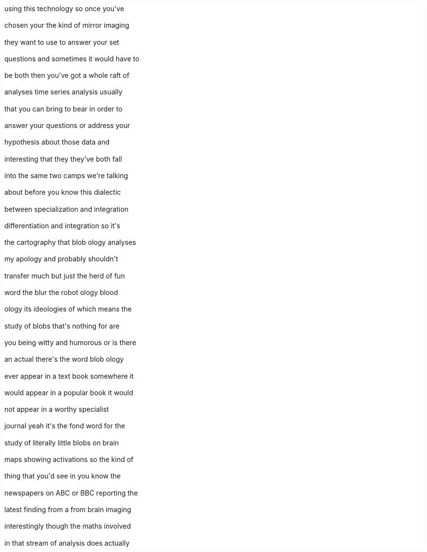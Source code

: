 using this technology so once you've

chosen your the kind of mirror imaging

they want to use to answer your set

questions and sometimes it would have to

be both then you've got a whole raft of

analyses time series analysis usually

that you can bring to bear in order to

answer your questions or address your

hypothesis about those data and

interesting that they they've both fall

into the same two camps we're talking

about before you know this dialectic

between specialization and integration

differentiation and integration so it's

the cartography that blob ology analyses

my apology and probably shouldn't

transfer much but just the herd of fun

word the blur the robot ology blood

ology its ideologies of which means the

study of blobs that's nothing for are

you being witty and humorous or is there

an actual there's the word blob ology

ever appear in a text book somewhere it

would appear in a popular book it would

not appear in a worthy specialist

journal yeah it's the fond word for the

study of literally little blobs on brain

maps showing activations so the kind of

thing that you'd see in you know the

newspapers on ABC or BBC reporting the

latest finding from a from brain imaging

interestingly though the maths involved

in that stream of analysis does actually
